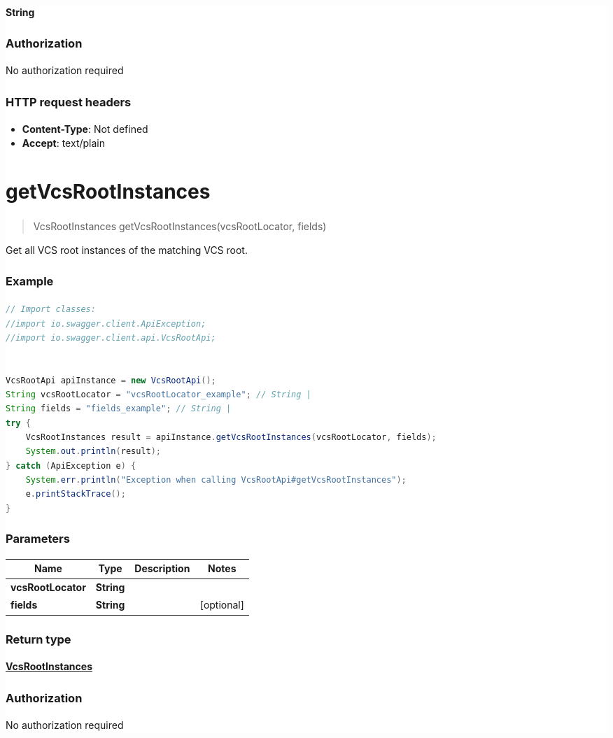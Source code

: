 **String**

### Authorization

No authorization required

### HTTP request headers

 - **Content-Type**: Not defined
 - **Accept**: text/plain

<a name="getVcsRootInstances"></a>
# **getVcsRootInstances**
> VcsRootInstances getVcsRootInstances(vcsRootLocator, fields)

Get all VCS root instances of the matching VCS root.



### Example
```java
// Import classes:
//import io.swagger.client.ApiException;
//import io.swagger.client.api.VcsRootApi;


VcsRootApi apiInstance = new VcsRootApi();
String vcsRootLocator = "vcsRootLocator_example"; // String | 
String fields = "fields_example"; // String | 
try {
    VcsRootInstances result = apiInstance.getVcsRootInstances(vcsRootLocator, fields);
    System.out.println(result);
} catch (ApiException e) {
    System.err.println("Exception when calling VcsRootApi#getVcsRootInstances");
    e.printStackTrace();
}
```

### Parameters

Name | Type | Description  | Notes
------------- | ------------- | ------------- | -------------
 **vcsRootLocator** | **String**|  |
 **fields** | **String**|  | [optional]

### Return type

[**VcsRootInstances**](VcsRootInstances.md)

### Authorization

No authorization required
